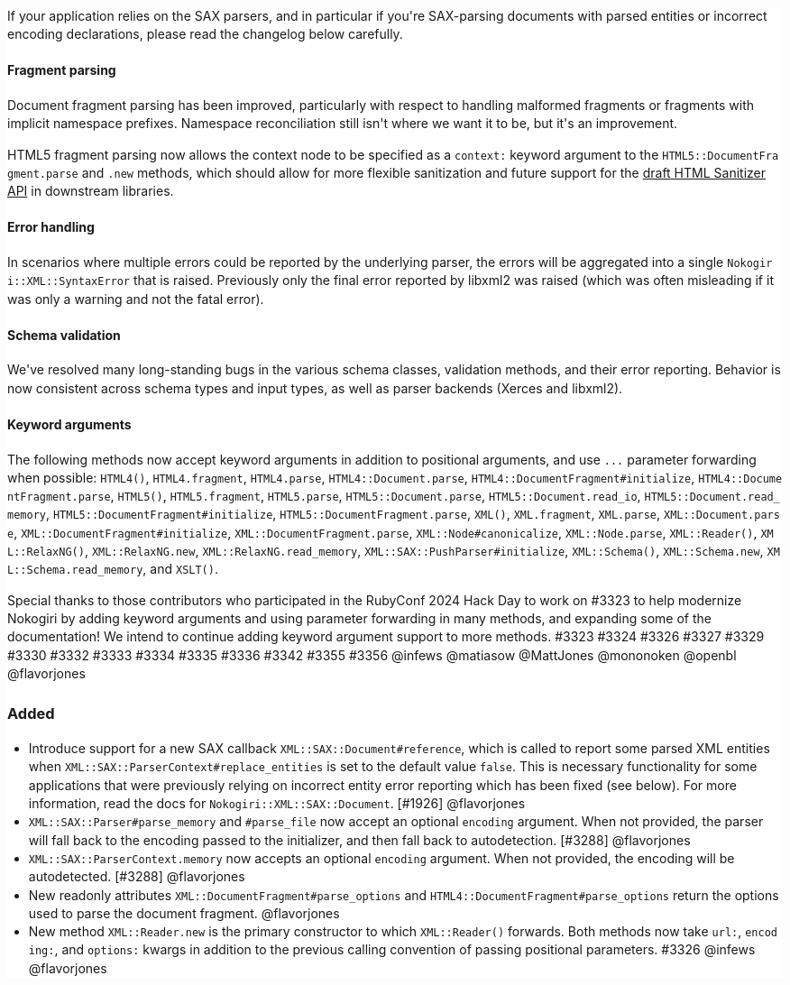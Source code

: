 If your application relies on the SAX parsers, and in particular if you're SAX-parsing documents with parsed entities or incorrect encoding declarations, please read the changelog below carefully.


#### Fragment parsing

Document fragment parsing has been improved, particularly with respect to handling malformed fragments or fragments with implicit namespace prefixes. Namespace reconciliation still isn't where we want it to be, but it's an improvement.

HTML5 fragment parsing now allows the context node to be specified as a `context:` keyword argument to the `HTML5::DocumentFragment.parse` and `.new` methods, which should allow for more flexible sanitization and future support for the [draft HTML Sanitizer API](https://wicg.github.io/sanitizer-api/) in downstream libraries.


#### Error handling

In scenarios where multiple errors could be reported by the underlying parser, the errors will be aggregated into a single `Nokogiri::XML::SyntaxError` that is raised. Previously only the final error reported by libxml2 was raised (which was often misleading if it was only a warning and not the fatal error).


#### Schema validation

We've resolved many long-standing bugs in the various schema classes, validation methods, and their error reporting. Behavior is now consistent across schema types and input types, as well as parser backends (Xerces and libxml2).


#### Keyword arguments

The following methods now accept keyword arguments in addition to positional arguments, and use `...` parameter forwarding when possible:
`HTML4()`, `HTML4.fragment`, `HTML4.parse`, `HTML4::Document.parse`, `HTML4::DocumentFragment#initialize`, `HTML4::DocumentFragment.parse`, `HTML5()`, `HTML5.fragment`, `HTML5.parse`, `HTML5::Document.parse`, `HTML5::Document.read_io`, `HTML5::Document.read_memory`, `HTML5::DocumentFragment#initialize`, `HTML5::DocumentFragment.parse`, `XML()`, `XML.fragment`, `XML.parse`, `XML::Document.parse`, `XML::DocumentFragment#initialize`, `XML::DocumentFragment.parse`, `XML::Node#canonicalize`, `XML::Node.parse`, `XML::Reader()`, `XML::RelaxNG()`, `XML::RelaxNG.new`, `XML::RelaxNG.read_memory`, `XML::SAX::PushParser#initialize`, `XML::Schema()`, `XML::Schema.new`, `XML::Schema.read_memory`, and `XSLT()`.

Special thanks to those contributors who participated in the RubyConf 2024 Hack Day to work on #3323 to help modernize Nokogiri by adding keyword arguments and using parameter forwarding in many methods, and expanding some of the documentation! We intend to continue adding keyword argument support to more methods. #3323 #3324 #3326 #3327 #3329 #3330 #3332 #3333 #3334 #3335 #3336 #3342 #3355 #3356 @infews @matiasow @MattJones @mononoken @openbl @flavorjones


### Added

* Introduce support for a new SAX callback `XML::SAX::Document#reference`, which is called to report some parsed XML entities when `XML::SAX::ParserContext#replace_entities` is set to the default value `false`. This is necessary functionality for some applications that were previously relying on incorrect entity error reporting which has been fixed (see below). For more information, read the docs for `Nokogiri::XML::SAX::Document`. [#1926] @flavorjones
* `XML::SAX::Parser#parse_memory` and `#parse_file` now accept an optional `encoding` argument. When not provided, the parser will fall back to the encoding passed to the initializer, and then fall back to autodetection. [#3288] @flavorjones
* `XML::SAX::ParserContext.memory` now accepts an optional `encoding` argument. When not provided, the encoding will be autodetected. [#3288] @flavorjones
* New readonly attributes `XML::DocumentFragment#parse_options` and `HTML4::DocumentFragment#parse_options` return the options used to parse the document fragment. @flavorjones
* New method `XML::Reader.new` is the primary constructor to which `XML::Reader()` forwards. Both methods now take `url:`, `encoding:`, and `options:` kwargs in addition to  the previous calling convention of passing positional parameters. #3326 @infews @flavorjones